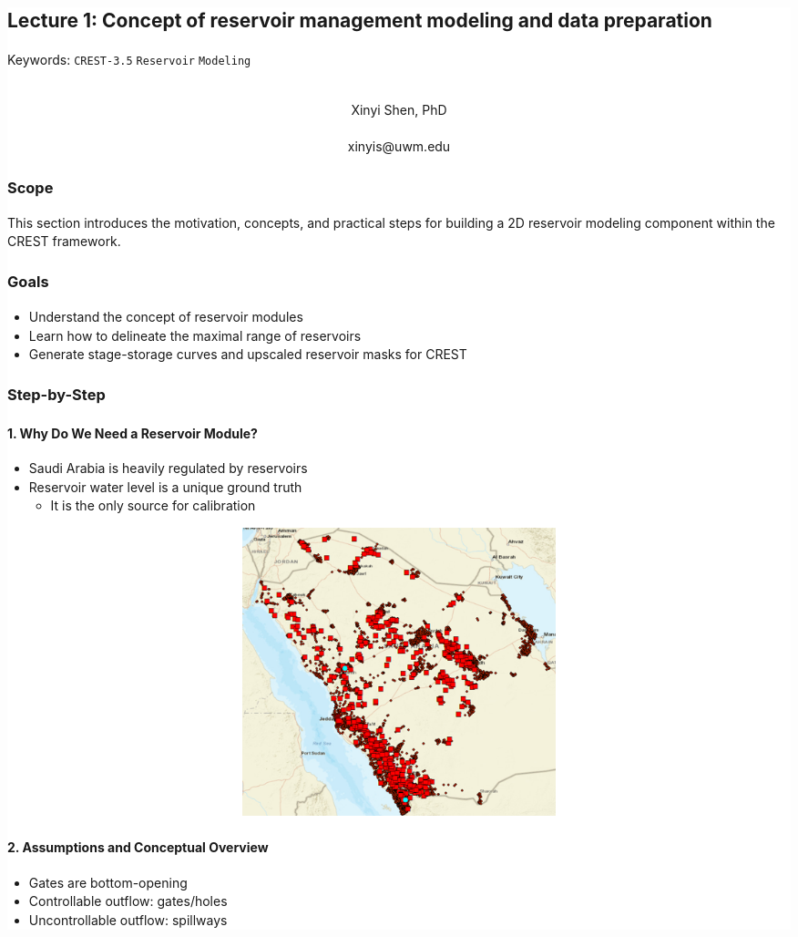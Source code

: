 ## Lecture 1: Concept of reservoir management modeling and data preparation
Keywords: `CREST-3.5` `Reservoir` `Modeling` 

<div align="center">
<br>Xinyi Shen, PhD<br>
<br>xinyis@uwm.edu<br>
</div>

### Scope
This section introduces the motivation, concepts, and practical steps for building a 2D reservoir modeling component within the CREST framework.

### Goals
* Understand the concept of reservoir modules
* Learn how to delineate the maximal range of reservoirs
* Generate stage-storage curves and upscaled reservoir masks for CREST

### Step-by-Step

#### 1. Why Do We Need a Reservoir Module?
- Saudi Arabia is heavily regulated by reservoirs
- Reservoir water level is a unique ground truth
   * It is the only source for calibration

<div align="center">
<img src="images/Fig01.png" width="40%">
</div>

#### 2. Assumptions and Conceptual Overview
- Gates are bottom-opening
- Controllable outflow: gates/holes
- Uncontrollable outflow: spillways
